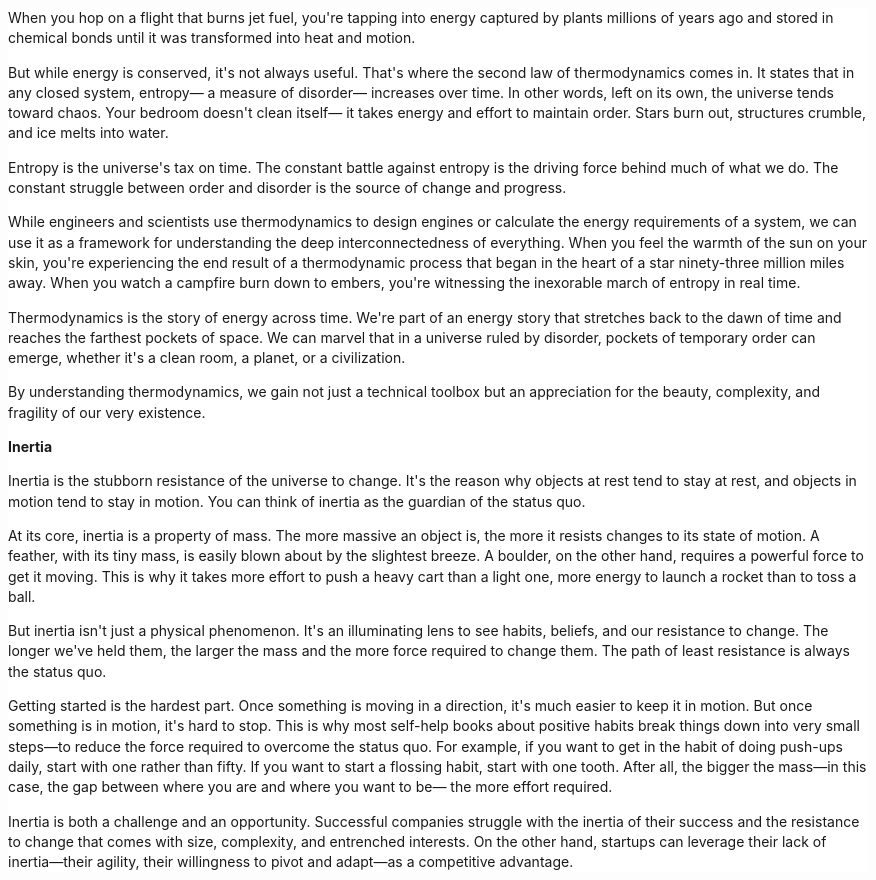 When you hop on a flight that burns jet fuel, you're tapping into energy captured by plants millions of years ago and stored in chemical bonds until it was transformed into heat and motion.

But while energy is conserved, it's not always useful. That's where the second law of thermodynamics comes in. It states that in any closed system, entropy—­ a measure of disorder—­ increases over time. In other words, left on its own, the universe tends toward chaos. Your bedroom doesn't clean itself—­ it takes energy and effort to maintain order. Stars burn out, structures crumble, and ice melts into water.

Entropy is the universe's tax on time. The constant battle against entropy is the driving force behind much of what we do. The constant struggle between order and disorder is the source of change and progress.

While engineers and scientists use thermodynamics to design engines or calculate the energy requirements of a system, we can use it as a framework for understanding the deep interconnectedness of everything. When you feel the warmth of the sun on your skin, you're experiencing the end result of a thermodynamic process that began in the heart of a star ninety-three million miles away. When you watch a campfire burn down to embers, you're witnessing the inexorable march of entropy in real time.

Thermodynamics is the story of energy across time. We're part of an energy story that stretches back to the dawn of time and reaches the farthest pockets of space. We can marvel that in a universe ruled by disorder, pockets of temporary order can emerge, whether it's a clean room, a planet, or a civilization.

By understanding thermodynamics, we gain not just a technical toolbox but an appreciation for the beauty, complexity, and fragility of our very existence.

**Inertia**

Inertia is the stubborn resistance of the universe to change. It's the reason why objects at rest tend to stay at rest, and objects in motion tend to stay in motion. You can think of inertia as the guardian of the status quo.

At its core, inertia is a property of mass. The more massive an object is, the more it resists changes to its state of motion. A feather, with its tiny mass, is easily blown about by the slightest breeze. A boulder, on the other hand, requires a powerful force to get it moving. This is why it takes more effort to push a heavy cart than a light one, more energy to launch a rocket than to toss a ball.

But inertia isn't just a physical phenomenon. It's an illuminating lens to see habits, beliefs, and our resistance to change. The longer we've held them, the larger the mass and the more force required to change them. The path of least resistance is always the status quo.

Getting started is the hardest part. Once something is moving in a direction, it's much easier to keep it in motion. But once something is in motion, it's hard to stop. This is why most self-­help books about positive habits break things down into very small steps—­to reduce the force required to overcome the status quo. For example, if you want to get in the habit of doing push-­ups daily, start with one rather than fifty. If you want to start a flossing habit, start with one tooth. After all, the bigger the mass—­in this case, the gap between where you are and where you want to be—­ the more effort required.

Inertia is both a challenge and an opportunity. Successful companies struggle with the inertia of their success and the resistance to change that comes with size, complexity, and entrenched interests. On the other hand, startups can leverage their lack of inertia—­their agility, their willingness to pivot and adapt—­as a competitive advantage.
